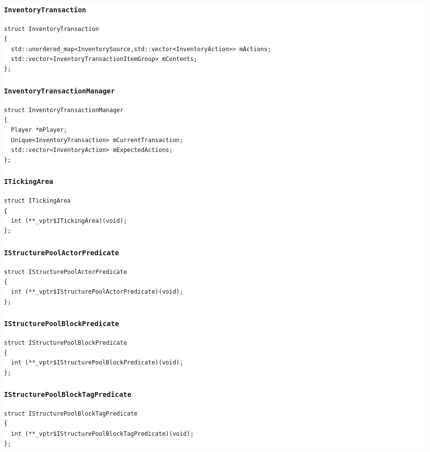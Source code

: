 ### `InventoryTransaction`
```
struct InventoryTransaction
{
  std::unordered_map<InventorySource,std::vector<InventoryAction>> mActions;
  std::vector<InventoryTransactionItemGroup> mContents;
};

```

### `InventoryTransactionManager`
```
struct InventoryTransactionManager
{
  Player *mPlayer;
  Unique<InventoryTransaction> mCurrentTransaction;
  std::vector<InventoryAction> mExpectedActions;
};

```

### `ITickingArea`
```
struct ITickingArea
{
  int (**_vptr$ITickingArea)(void);
};

```

### `IStructurePoolActorPredicate`
```
struct IStructurePoolActorPredicate
{
  int (**_vptr$IStructurePoolActorPredicate)(void);
};

```

### `IStructurePoolBlockPredicate`
```
struct IStructurePoolBlockPredicate
{
  int (**_vptr$IStructurePoolBlockPredicate)(void);
};

```

### `IStructurePoolBlockTagPredicate`
```
struct IStructurePoolBlockTagPredicate
{
  int (**_vptr$IStructurePoolBlockTagPredicate)(void);
};

```
